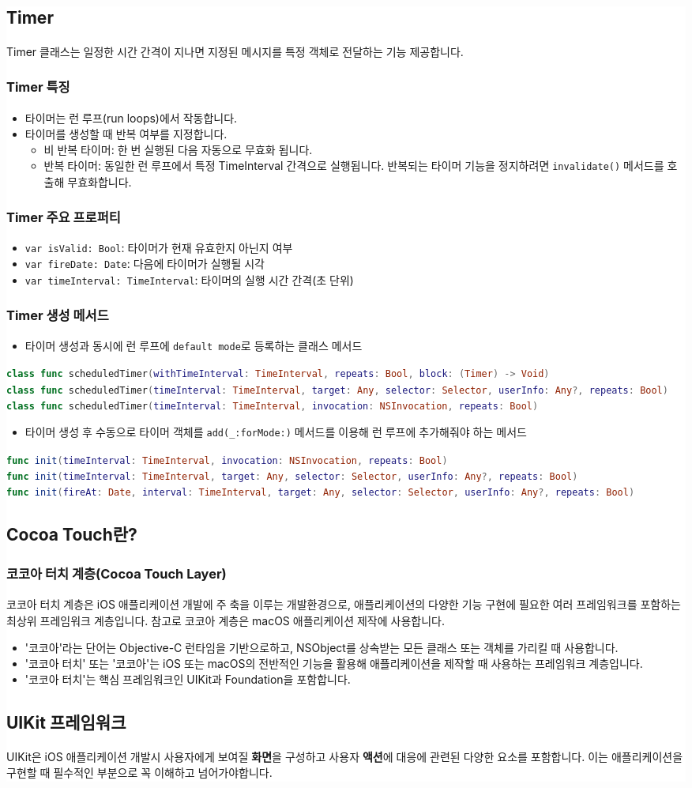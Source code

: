## Timer

Timer 클래스는 일정한 시간 간격이 지나면 지정된 메시지를 특정 객체로 전달하는 기능 제공합니다.

### Timer 특징

- 타이머는 런 루프(run loops)에서 작동합니다.
- 타이머를 생성할 때 반복 여부를 지정합니다.
  - 비 반복 타이머: 한 번 실행된 다음 자동으로 무효화 됩니다.
  - 반복 타이머: 동일한 런 루프에서 특정 TimeInterval 간격으로 실행됩니다. 반복되는 타이머 기능을 정지하려면 `invalidate()` 메서드를 호출해 무효화합니다.

### Timer 주요 프로퍼티

- `var isValid: Bool`: 타이머가 현재 유효한지 아닌지 여부
- `var fireDate: Date`: 다음에 타이머가 실행될 시각
- `var timeInterval: TimeInterval`: 타이머의 실행 시간 간격(초 단위)

### Timer 생성 메서드

- 타이머 생성과 동시에 런 루프에 `default mode`로 등록하는 클래스 메서드

```swift
class func scheduledTimer(withTimeInterval: TimeInterval, repeats: Bool, block: (Timer) -> Void)
class func scheduledTimer(timeInterval: TimeInterval, target: Any, selector: Selector, userInfo: Any?, repeats: Bool)
class func scheduledTimer(timeInterval: TimeInterval, invocation: NSInvocation, repeats: Bool)
```

- 타이머 생성 후 수동으로 타이머 객체를 `add(_:forMode:)` 메서드를 이용해 런 루프에 추가해줘야 하는 메서드

```swift
func init(timeInterval: TimeInterval, invocation: NSInvocation, repeats: Bool)
func init(timeInterval: TimeInterval, target: Any, selector: Selector, userInfo: Any?, repeats: Bool)
func init(fireAt: Date, interval: TimeInterval, target: Any, selector: Selector, userInfo: Any?, repeats: Bool)
```

## Cocoa Touch란?

### 코코아 터치 계층(Cocoa Touch Layer)

코코아 터치 계층은 iOS 애플리케이션 개발에 주 축을 이루는 개발환경으로, 애플리케이션의 다양한 기능 구현에 필요한 여러 프레임워크를 포함하는 최상위 프레임워크 계층입니다. 참고로 코코아 계층은 macOS 애플리케이션 제작에 사용합니다.

- '코코아'라는 단어는 Objective-C 런타임을 기반으로하고, NSObject를 상속받는 모든 클래스 또는 객체를 가리킬 때 사용합니다.
- '코코아 터치' 또는 '코코아'는 iOS 또는 macOS의 전반적인 기능을 활용해 애플리케이션을 제작할 때 사용하는 프레임워크 계층입니다.
- '코코아 터치'는 핵심 프레임워크인 UIKit과 Foundation을 포함합니다.

## UIKit 프레임워크

UIKit은 iOS 애플리케이션 개발시 사용자에게 보여질 **화면**을 구성하고 사용자 **액션**에 대응에 관련된 다양한 요소를 포함합니다. 이는 애플리케이션을 구현할 때 필수적인 부분으로 꼭 이해하고 넘어가야합니다.
